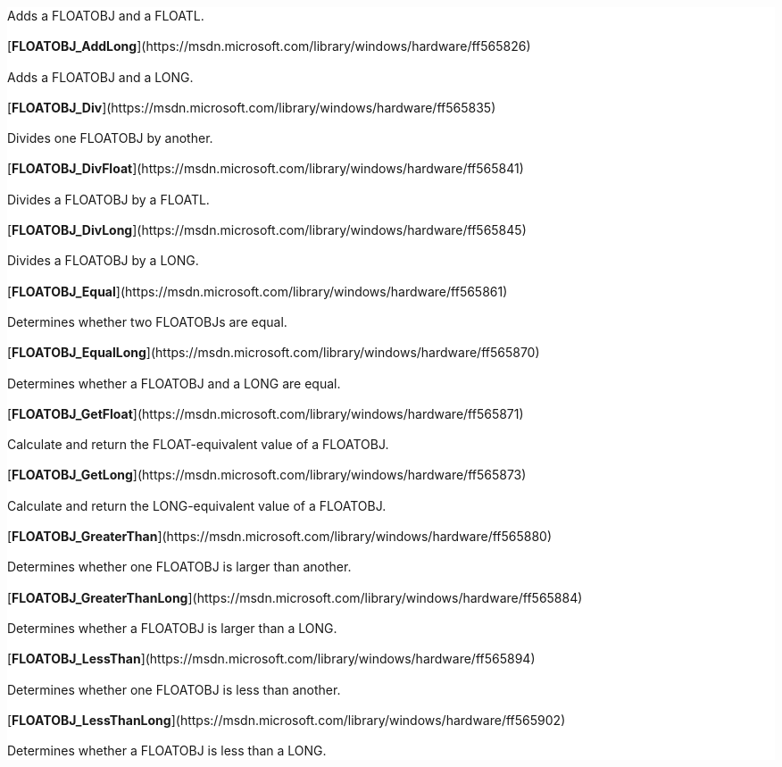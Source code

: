 <td align="left"><p>Adds a FLOATOBJ and a FLOATL.</p></td>
</tr>
<tr class="odd">
<td align="left"><p>[<strong>FLOATOBJ_AddLong</strong>](https://msdn.microsoft.com/library/windows/hardware/ff565826)</p></td>
<td align="left"><p>Adds a FLOATOBJ and a LONG.</p></td>
</tr>
<tr class="even">
<td align="left"><p>[<strong>FLOATOBJ_Div</strong>](https://msdn.microsoft.com/library/windows/hardware/ff565835)</p></td>
<td align="left"><p>Divides one FLOATOBJ by another.</p></td>
</tr>
<tr class="odd">
<td align="left"><p>[<strong>FLOATOBJ_DivFloat</strong>](https://msdn.microsoft.com/library/windows/hardware/ff565841)</p></td>
<td align="left"><p>Divides a FLOATOBJ by a FLOATL.</p></td>
</tr>
<tr class="even">
<td align="left"><p>[<strong>FLOATOBJ_DivLong</strong>](https://msdn.microsoft.com/library/windows/hardware/ff565845)</p></td>
<td align="left"><p>Divides a FLOATOBJ by a LONG.</p></td>
</tr>
<tr class="odd">
<td align="left"><p>[<strong>FLOATOBJ_Equal</strong>](https://msdn.microsoft.com/library/windows/hardware/ff565861)</p></td>
<td align="left"><p>Determines whether two FLOATOBJs are equal.</p></td>
</tr>
<tr class="even">
<td align="left"><p>[<strong>FLOATOBJ_EqualLong</strong>](https://msdn.microsoft.com/library/windows/hardware/ff565870)</p></td>
<td align="left"><p>Determines whether a FLOATOBJ and a LONG are equal.</p></td>
</tr>
<tr class="odd">
<td align="left"><p>[<strong>FLOATOBJ_GetFloat</strong>](https://msdn.microsoft.com/library/windows/hardware/ff565871)</p></td>
<td align="left"><p>Calculate and return the FLOAT-equivalent value of a FLOATOBJ.</p></td>
</tr>
<tr class="even">
<td align="left"><p>[<strong>FLOATOBJ_GetLong</strong>](https://msdn.microsoft.com/library/windows/hardware/ff565873)</p></td>
<td align="left"><p>Calculate and return the LONG-equivalent value of a FLOATOBJ.</p></td>
</tr>
<tr class="odd">
<td align="left"><p>[<strong>FLOATOBJ_GreaterThan</strong>](https://msdn.microsoft.com/library/windows/hardware/ff565880)</p></td>
<td align="left"><p>Determines whether one FLOATOBJ is larger than another.</p></td>
</tr>
<tr class="even">
<td align="left"><p>[<strong>FLOATOBJ_GreaterThanLong</strong>](https://msdn.microsoft.com/library/windows/hardware/ff565884)</p></td>
<td align="left"><p>Determines whether a FLOATOBJ is larger than a LONG.</p></td>
</tr>
<tr class="odd">
<td align="left"><p>[<strong>FLOATOBJ_LessThan</strong>](https://msdn.microsoft.com/library/windows/hardware/ff565894)</p></td>
<td align="left"><p>Determines whether one FLOATOBJ is less than another.</p></td>
</tr>
<tr class="even">
<td align="left"><p>[<strong>FLOATOBJ_LessThanLong</strong>](https://msdn.microsoft.com/library/windows/hardware/ff565902)</p></td>
<td align="left"><p>Determines whether a FLOATOBJ is less than a LONG.</p></td>
</tr>
<tr class="odd">